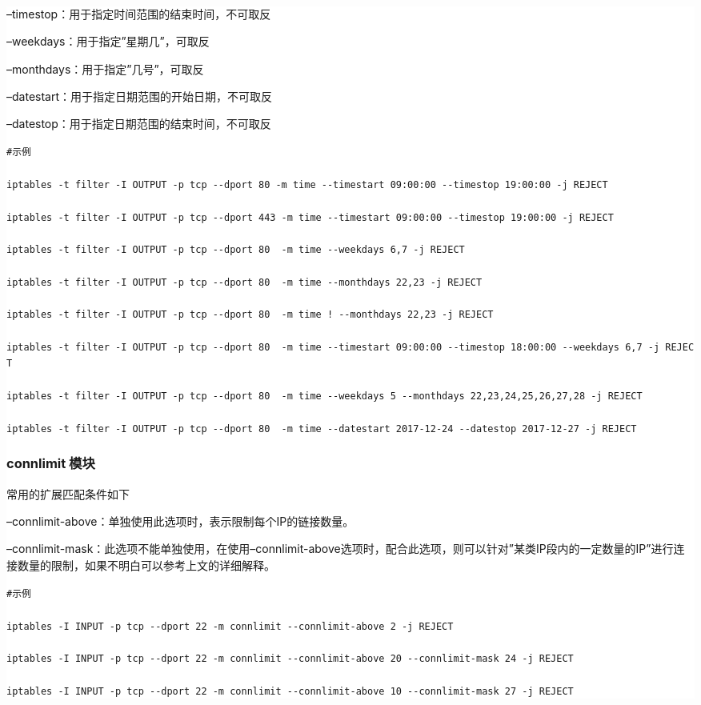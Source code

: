 –timestop：用于指定时间范围的结束时间，不可取反

–weekdays：用于指定”星期几”，可取反

–monthdays：用于指定”几号”，可取反

–datestart：用于指定日期范围的开始日期，不可取反

–datestop：用于指定日期范围的结束时间，不可取反

```
#示例

iptables -t filter -I OUTPUT -p tcp --dport 80 -m time --timestart 09:00:00 --timestop 19:00:00 -j REJECT

iptables -t filter -I OUTPUT -p tcp --dport 443 -m time --timestart 09:00:00 --timestop 19:00:00 -j REJECT

iptables -t filter -I OUTPUT -p tcp --dport 80  -m time --weekdays 6,7 -j REJECT

iptables -t filter -I OUTPUT -p tcp --dport 80  -m time --monthdays 22,23 -j REJECT

iptables -t filter -I OUTPUT -p tcp --dport 80  -m time ! --monthdays 22,23 -j REJECT

iptables -t filter -I OUTPUT -p tcp --dport 80  -m time --timestart 09:00:00 --timestop 18:00:00 --weekdays 6,7 -j REJECT

iptables -t filter -I OUTPUT -p tcp --dport 80  -m time --weekdays 5 --monthdays 22,23,24,25,26,27,28 -j REJECT

iptables -t filter -I OUTPUT -p tcp --dport 80  -m time --datestart 2017-12-24 --datestop 2017-12-27 -j REJECT
```

 

### connlimit 模块

常用的扩展匹配条件如下

–connlimit-above：单独使用此选项时，表示限制每个IP的链接数量。

–connlimit-mask：此选项不能单独使用，在使用–connlimit-above选项时，配合此选项，则可以针对”某类IP段内的一定数量的IP”进行连接数量的限制，如果不明白可以参考上文的详细解释。

```
#示例

iptables -I INPUT -p tcp --dport 22 -m connlimit --connlimit-above 2 -j REJECT

iptables -I INPUT -p tcp --dport 22 -m connlimit --connlimit-above 20 --connlimit-mask 24 -j REJECT

iptables -I INPUT -p tcp --dport 22 -m connlimit --connlimit-above 10 --connlimit-mask 27 -j REJECT
```

 